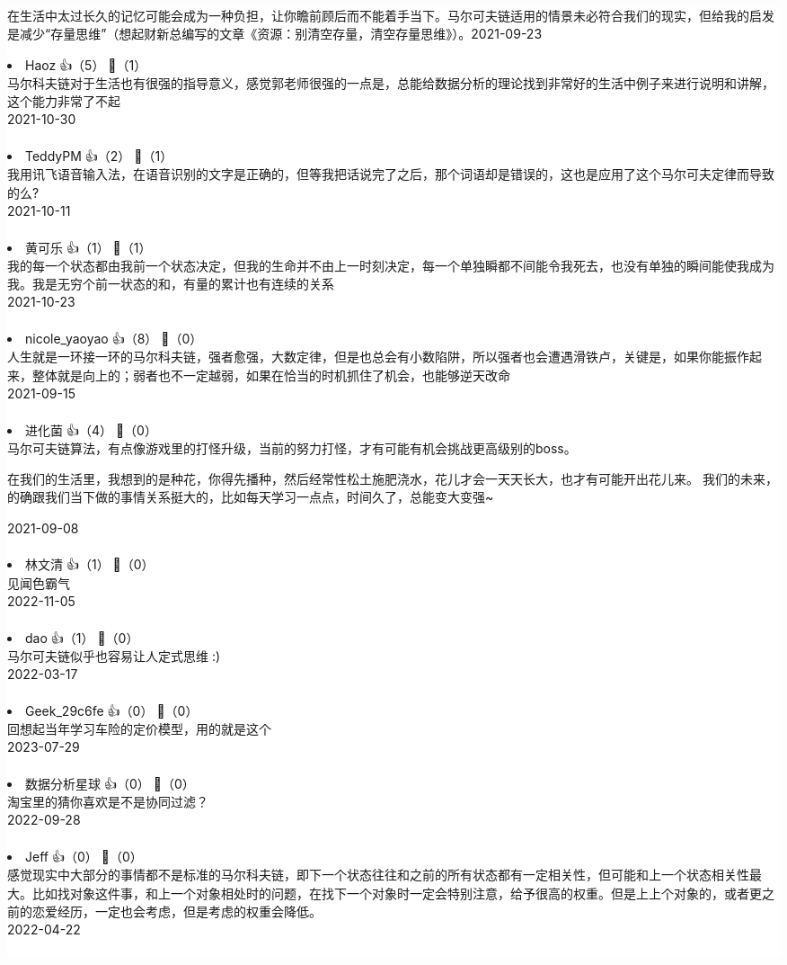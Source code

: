 在生活中太过长久的记忆可能会成为一种负担，让你瞻前顾后而不能着手当下。马尔可夫链适用的情景未必符合我们的现实，但给我的启发是减少“存量思维”（想起财新总编写的文章《资源：别清空存量，清空存量思维》）。</div>2021-09-23</li><br/><li><span>Haoz</span> 👍（5） 💬（1）<div>马尔科夫链对于生活也有很强的指导意义，感觉郭老师很强的一点是，总能给数据分析的理论找到非常好的生活中例子来进行说明和讲解，这个能力非常了不起</div>2021-10-30</li><br/><li><span>TeddyPM</span> 👍（2） 💬（1）<div>我用讯飞语音输入法，在语音识别的文字是正确的，但等我把话说完了之后，那个词语却是错误的，这也是应用了这个马尔可夫定律而导致的么?</div>2021-10-11</li><br/><li><span>黄可乐</span> 👍（1） 💬（1）<div>我的每一个状态都由我前一个状态决定，但我的生命并不由上一时刻决定，每一个单独瞬都不间能令我死去，也没有单独的瞬间能使我成为我。我是无穷个前一状态的和，有量的累计也有连续的关系</div>2021-10-23</li><br/><li><span>nicole_yaoyao</span> 👍（8） 💬（0）<div>人生就是一环接一环的马尔科夫链，强者愈强，大数定律，但是也总会有小数陷阱，所以强者也会遭遇滑铁卢，关键是，如果你能振作起来，整体就是向上的；弱者也不一定越弱，如果在恰当的时机抓住了机会，也能够逆天改命</div>2021-09-15</li><br/><li><span>进化菌</span> 👍（4） 💬（0）<div>马尔可夫链算法，有点像游戏里的打怪升级，当前的努力打怪，才有可能有机会挑战更高级别的boss。

在我们的生活里，我想到的是种花，你得先播种，然后经常性松土施肥浇水，花儿才会一天天长大，也才有可能开出花儿来。
我们的未来，的确跟我们当下做的事情关系挺大的，比如每天学习一点点，时间久了，总能变大变强~</div>2021-09-08</li><br/><li><span>林文清</span> 👍（1） 💬（0）<div>见闻色霸气</div>2022-11-05</li><br/><li><span>dao</span> 👍（1） 💬（0）<div>马尔可夫链似乎也容易让人定式思维 :)</div>2022-03-17</li><br/><li><span>Geek_29c6fe</span> 👍（0） 💬（0）<div>回想起当年学习车险的定价模型，用的就是这个</div>2023-07-29</li><br/><li><span>数据分析星球</span> 👍（0） 💬（0）<div>淘宝里的猜你喜欢是不是协同过滤？</div>2022-09-28</li><br/><li><span>Jeff</span> 👍（0） 💬（0）<div>感觉现实中大部分的事情都不是标准的马尔科夫链，即下一个状态往往和之前的所有状态都有一定相关性，但可能和上一个状态相关性最大。比如找对象这件事，和上一个对象相处时的问题，在找下一个对象时一定会特别注意，给予很高的权重。但是上上个对象的，或者更之前的恋爱经历，一定也会考虑，但是考虑的权重会降低。</div>2022-04-22</li><br/>
</ul>